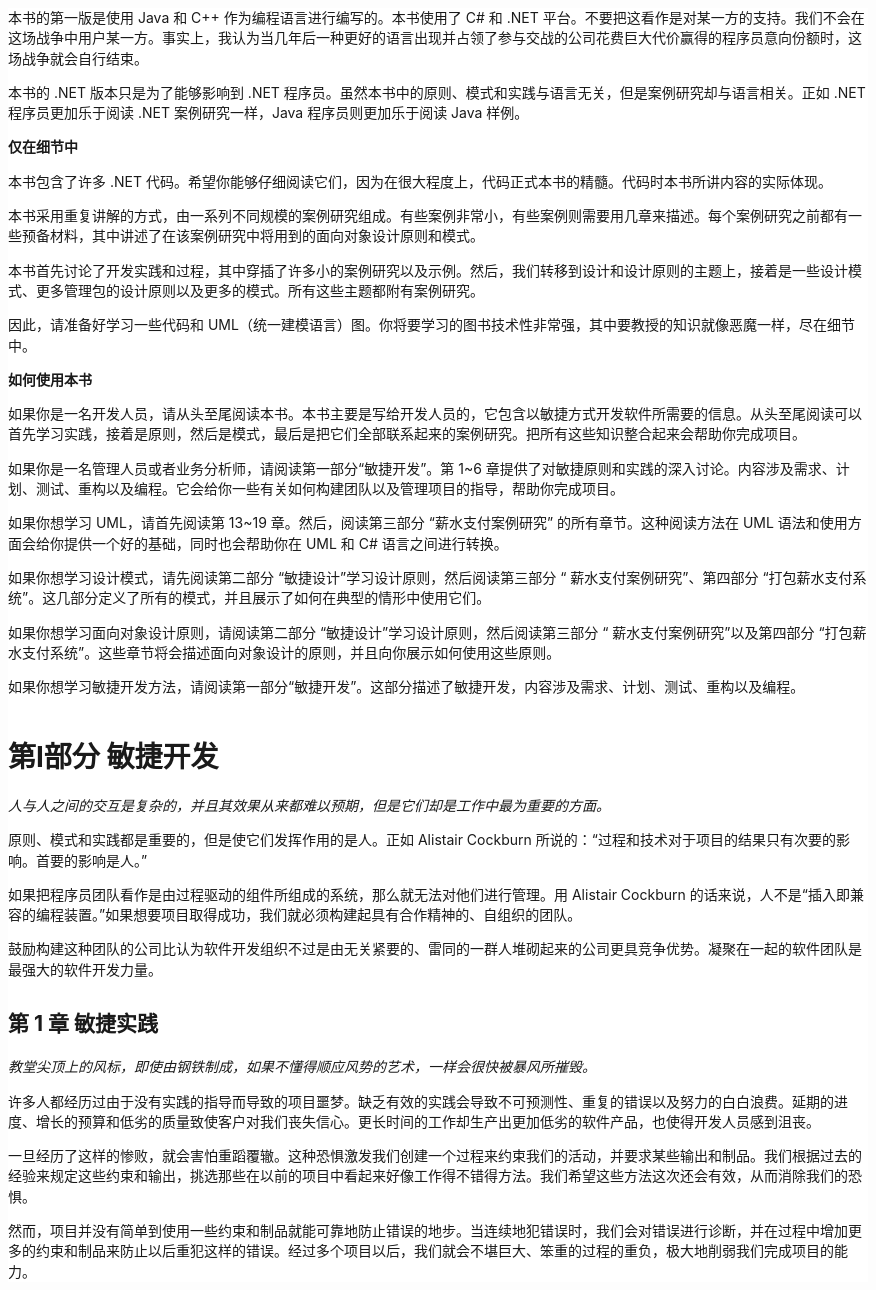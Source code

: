 本书的第一版是使用 Java 和 C++ 作为编程语言进行编写的。本书使用了 C# 和 .NET 平台。不要把这看作是对某一方的支持。我们不会在这场战争中用户某一方。事实上，我认为当几年后一种更好的语言出现并占领了参与交战的公司花费巨大代价赢得的程序员意向份额时，这场战争就会自行结束。

本书的 .NET 版本只是为了能够影响到 .NET 程序员。虽然本书中的原则、模式和实践与语言无关，但是案例研究却与语言相关。正如 .NET 程序员更加乐于阅读 .NET 案例研究一样，Java 程序员则更加乐于阅读 Java 样例。

**仅在细节中**

本书包含了许多 .NET 代码。希望你能够仔细阅读它们，因为在很大程度上，代码正式本书的精髓。代码时本书所讲内容的实际体现。

本书采用重复讲解的方式，由一系列不同规模的案例研究组成。有些案例非常小，有些案例则需要用几章来描述。每个案例研究之前都有一些预备材料，其中讲述了在该案例研究中将用到的面向对象设计原则和模式。

本书首先讨论了开发实践和过程，其中穿插了许多小的案例研究以及示例。然后，我们转移到设计和设计原则的主题上，接着是一些设计模式、更多管理包的设计原则以及更多的模式。所有这些主题都附有案例研究。

因此，请准备好学习一些代码和 UML（统一建模语言）图。你将要学习的图书技术性非常强，其中要教授的知识就像恶魔一样，尽在细节中。

**如何使用本书**

如果你是一名开发人员，请从头至尾阅读本书。本书主要是写给开发人员的，它包含以敏捷方式开发软件所需要的信息。从头至尾阅读可以首先学习实践，接着是原则，然后是模式，最后是把它们全部联系起来的案例研究。把所有这些知识整合起来会帮助你完成项目。

如果你是一名管理人员或者业务分析师，请阅读第一部分“敏捷开发”。第 1~6 章提供了对敏捷原则和实践的深入讨论。内容涉及需求、计划、测试、重构以及编程。它会给你一些有关如何构建团队以及管理项目的指导，帮助你完成项目。

如果你想学习 UML，请首先阅读第 13~19 章。然后，阅读第三部分 “薪水支付案例研究” 的所有章节。这种阅读方法在 UML 语法和使用方面会给你提供一个好的基础，同时也会帮助你在 UML 和 C# 语言之间进行转换。

如果你想学习设计模式，请先阅读第二部分 “敏捷设计”学习设计原则，然后阅读第三部分 “ 薪水支付案例研究”、第四部分 “打包薪水支付系统”。这几部分定义了所有的模式，并且展示了如何在典型的情形中使用它们。

如果你想学习面向对象设计原则，请阅读第二部分 “敏捷设计”学习设计原则，然后阅读第三部分 “ 薪水支付案例研究”以及第四部分 “打包薪水支付系统”。这些章节将会描述面向对象设计的原则，并且向你展示如何使用这些原则。

如果你想学习敏捷开发方法，请阅读第一部分“敏捷开发”。这部分描述了敏捷开发，内容涉及需求、计划、测试、重构以及编程。

# 第Ⅰ部分 敏捷开发

*人与人之间的交互是复杂的，并且其效果从来都难以预期，但是它们却是工作中最为重要的方面。*

原则、模式和实践都是重要的，但是使它们发挥作用的是人。正如 Alistair Cockburn 所说的：“过程和技术对于项目的结果只有次要的影响。首要的影响是人。”

如果把程序员团队看作是由过程驱动的组件所组成的系统，那么就无法对他们进行管理。用 Alistair Cockburn 的话来说，人不是“插入即兼容的编程装置。”如果想要项目取得成功，我们就必须构建起具有合作精神的、自组织的团队。

鼓励构建这种团队的公司比认为软件开发组织不过是由无关紧要的、雷同的一群人堆砌起来的公司更具竞争优势。凝聚在一起的软件团队是最强大的软件开发力量。

## 第 1 章 敏捷实践

*教堂尖顶上的风标，即使由钢铁制成，如果不懂得顺应风势的艺术，一样会很快被暴风所摧毁。*

许多人都经历过由于没有实践的指导而导致的项目噩梦。缺乏有效的实践会导致不可预测性、重复的错误以及努力的白白浪费。延期的进度、增长的预算和低劣的质量致使客户对我们丧失信心。更长时间的工作却生产出更加低劣的软件产品，也使得开发人员感到沮丧。

一旦经历了这样的惨败，就会害怕重蹈覆辙。这种恐惧激发我们创建一个过程来约束我们的活动，并要求某些输出和制品。我们根据过去的经验来规定这些约束和输出，挑选那些在以前的项目中看起来好像工作得不错得方法。我们希望这些方法这次还会有效，从而消除我们的恐惧。

然而，项目并没有简单到使用一些约束和制品就能可靠地防止错误的地步。当连续地犯错误时，我们会对错误进行诊断，并在过程中增加更多的约束和制品来防止以后重犯这样的错误。经过多个项目以后，我们就会不堪巨大、笨重的过程的重负，极大地削弱我们完成项目的能力。
